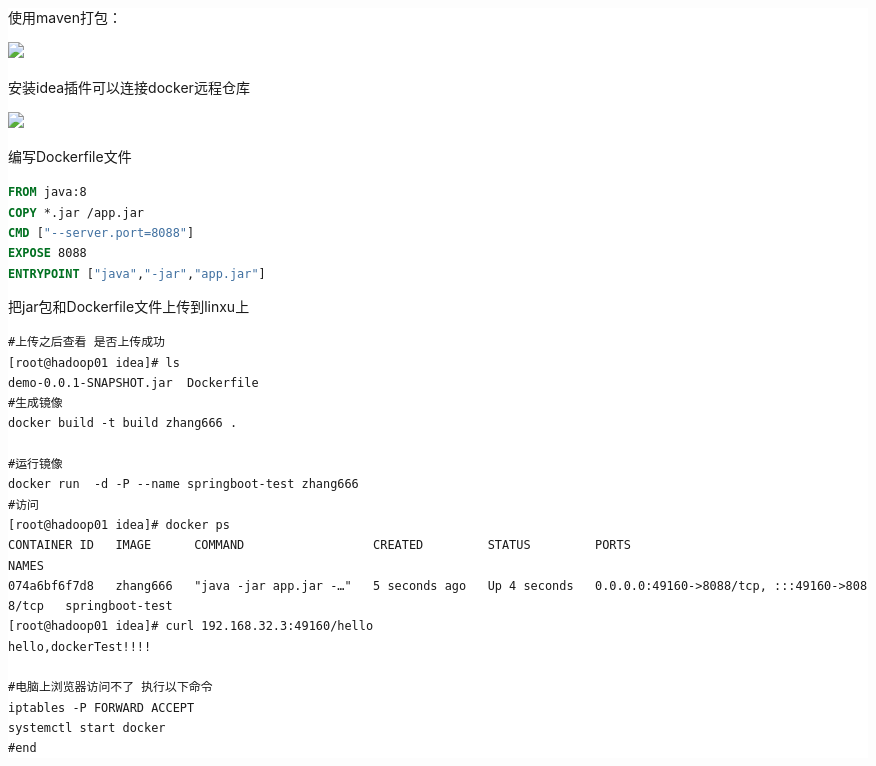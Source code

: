 使用maven打包：

![](
https://edu-1395430748.oss-cn-beijing.aliyuncs.com/images/imgs/20220226204851.png)

安装idea插件可以连接docker远程仓库

![](
https://edu-1395430748.oss-cn-beijing.aliyuncs.com/images/imgs/20220226205014.png)



编写Dockerfile文件

```dockerfile
FROM java:8
COPY *.jar /app.jar
CMD ["--server.port=8088"]
EXPOSE 8088
ENTRYPOINT ["java","-jar","app.jar"]
```

把jar包和Dockerfile文件上传到linxu上

```shell
#上传之后查看 是否上传成功
[root@hadoop01 idea]# ls
demo-0.0.1-SNAPSHOT.jar  Dockerfile
#生成镜像
docker build -t build zhang666 .

#运行镜像
docker run  -d -P --name springboot-test zhang666
#访问
[root@hadoop01 idea]# docker ps
CONTAINER ID   IMAGE      COMMAND                  CREATED         STATUS         PORTS                                         NAMES
074a6bf6f7d8   zhang666   "java -jar app.jar -…"   5 seconds ago   Up 4 seconds   0.0.0.0:49160->8088/tcp, :::49160->8088/tcp   springboot-test
[root@hadoop01 idea]# curl 192.168.32.3:49160/hello
hello,dockerTest!!!!

#电脑上浏览器访问不了 执行以下命令
iptables -P FORWARD ACCEPT
systemctl start docker
#end
```
